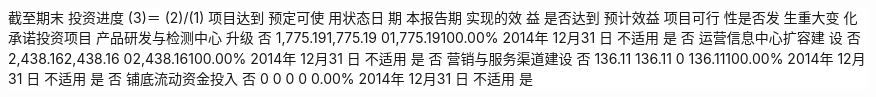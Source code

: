 截至期末
投资进度
(3)＝
(2)/(1)
项目达到
预定可使
用状态日
期
本报告期
实现的效
益
是否达到
预计效益
项目可行
性是否发
生重大变
化
承诺投资项目
产品研发与检测中心
升级
否
1,775.191,775.19
01,775.19100.00%
2014年
12月31
日
不适用
是
否
运营信息中心扩容建
设
否
2,438.162,438.16
02,438.16100.00%
2014年
12月31
日
不适用
是
否
营销与服务渠道建设
否
136.11
136.11
0
136.11100.00%
2014年
12月31
日
不适用
是
否
铺底流动资金投入
否
0
0
0
0
0.00%
2014年
12月31
日
不适用
是